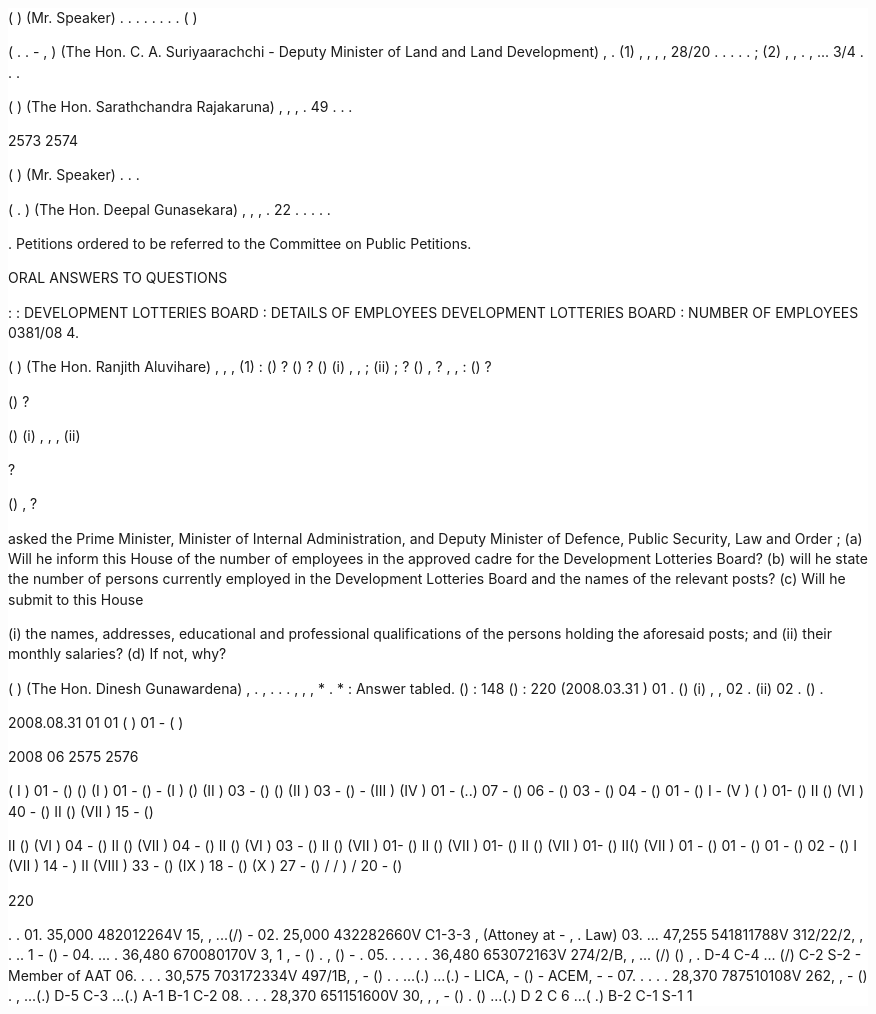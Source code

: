 ( ) (Mr. Speaker) . . . . . . . . ( )

( . . - , ) (The Hon. C. A. Suriyaarachchi - Deputy Minister of Land and Land Development) , . (1) , , , , 28/20 . . . . . ; (2) , , . , ... 3/4 . . .

( ) (The Hon. Sarathchandra Rajakaruna) , , , . 49 . . .

2573 2574

( ) (Mr. Speaker) . . .

( . ) (The Hon. Deepal Gunasekara) , , , . 22 . . . . .

. Petitions ordered to be referred to the Committee on Public Petitions.

ORAL ANSWERS TO QUESTIONS

: : DEVELOPMENT LOTTERIES BOARD : DETAILS OF EMPLOYEES DEVELOPMENT LOTTERIES BOARD : NUMBER OF EMPLOYEES 0381/08 4.

( ) (The Hon. Ranjith Aluvihare) , , , (1) : () ? () ? () (i) , , ; (ii) ; ? () , ? , , : () ?

() ?

() (i) , , , (ii)

?

() , ?

asked the Prime Minister, Minister of Internal Administration, and Deputy Minister of Defence, Public Security, Law and Order ; (a) Will he inform this House of the number of employees in the approved cadre for the Development Lotteries Board? (b) will he state the number of persons currently employed in the Development Lotteries Board and the names of the relevant posts? (c) Will he submit to this House

(i) the names, addresses, educational and professional qualifications of the persons holding the aforesaid posts; and (ii) their monthly salaries? (d) If not, why?

( ) (The Hon. Dinesh Gunawardena) , . , . . . , , , * . * : Answer tabled. () : 148 () : 220 (2008.03.31 ) 01 . () (i) , , 02 . (ii) 02 . () .

2008.08.31 01 01 ( ) 01 - ( )

2008 06 2575 2576

( I ) 01 - () () (I ) 01 - () - (I ) () (II ) 03 - () () (II ) 03 - () - (III ) (IV ) 01 - (..) 07 - () 06 - () 03 - () 04 - () 01 - () I - (V ) ( ) 01- () II () (VI ) 40 - () II () (VII ) 15 - ()

II () (VI ) 04 - () II () (VII ) 04 - () II () (VI ) 03 - () II () (VII ) 01- () II () (VII ) 01- () II () (VII ) 01- () II() (VII ) 01 - () 01 - () 01 - () 02 - () I (VII ) 14 - ) II (VIII ) 33 - () (IX ) 18 - () (X ) 27 - () / / ) / 20 - ()

220

. . 01. 35,000 482012264V 15, , ...(/) - 02. 25,000 432282660V C1-3-3 , (Attoney at - , . Law) 03. ... 47,255 541811788V 312/22/2, , . .. 1 - () - 04. ... . 36,480 670080170V 3, 1 , - () . , () - . 05. . . . . . 36,480 653072163V 274/2/B, , ... (/) () , . D-4 C-4 ... (/) C-2 S-2 - Member of AAT 06. . . . 30,575 703172334V 497/1B, , - () . . ...(.) ...(.) - LICA, - () - ACEM, - - 07. . . . . 28,370 787510108V 262, , - () . , ...(.) D-5 C-3 ...(.) A-1 B-1 C-2 08. . . . 28,370 651151600V 30, , , - () . () ...(.) D 2 C 6 ...( .) B-2 C-1 S-1 1
